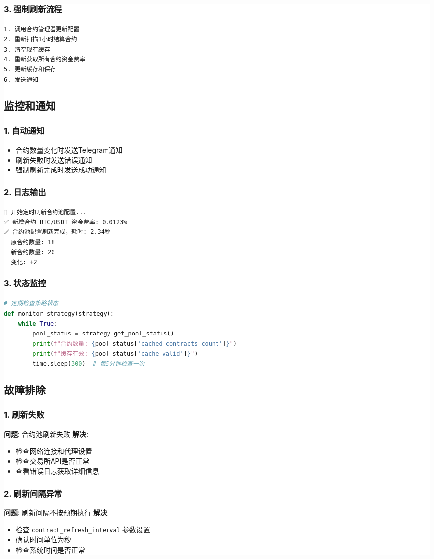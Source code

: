 ### 3. 强制刷新流程
```
1. 调用合约管理器更新配置
2. 重新扫描1小时结算合约
3. 清空现有缓存
4. 重新获取所有合约资金费率
5. 更新缓存和保存
6. 发送通知
```

## 监控和通知

### 1. 自动通知
- 合约数量变化时发送Telegram通知
- 刷新失败时发送错误通知
- 强制刷新完成时发送成功通知

### 2. 日志输出
```
🔄 开始定时刷新合约池配置...
✅ 新增合约 BTC/USDT 资金费率: 0.0123%
✅ 合约池配置刷新完成，耗时: 2.34秒
  原合约数量: 18
  新合约数量: 20
  变化: +2
```

### 3. 状态监控
```python
# 定期检查策略状态
def monitor_strategy(strategy):
    while True:
        pool_status = strategy.get_pool_status()
        print(f"合约数量: {pool_status['cached_contracts_count']}")
        print(f"缓存有效: {pool_status['cache_valid']}")
        time.sleep(300)  # 每5分钟检查一次
```

## 故障排除

### 1. 刷新失败
**问题**: 合约池刷新失败
**解决**: 
- 检查网络连接和代理设置
- 检查交易所API是否正常
- 查看错误日志获取详细信息

### 2. 刷新间隔异常
**问题**: 刷新间隔不按预期执行
**解决**:
- 检查 `contract_refresh_interval` 参数设置
- 确认时间单位为秒
- 检查系统时间是否正常
